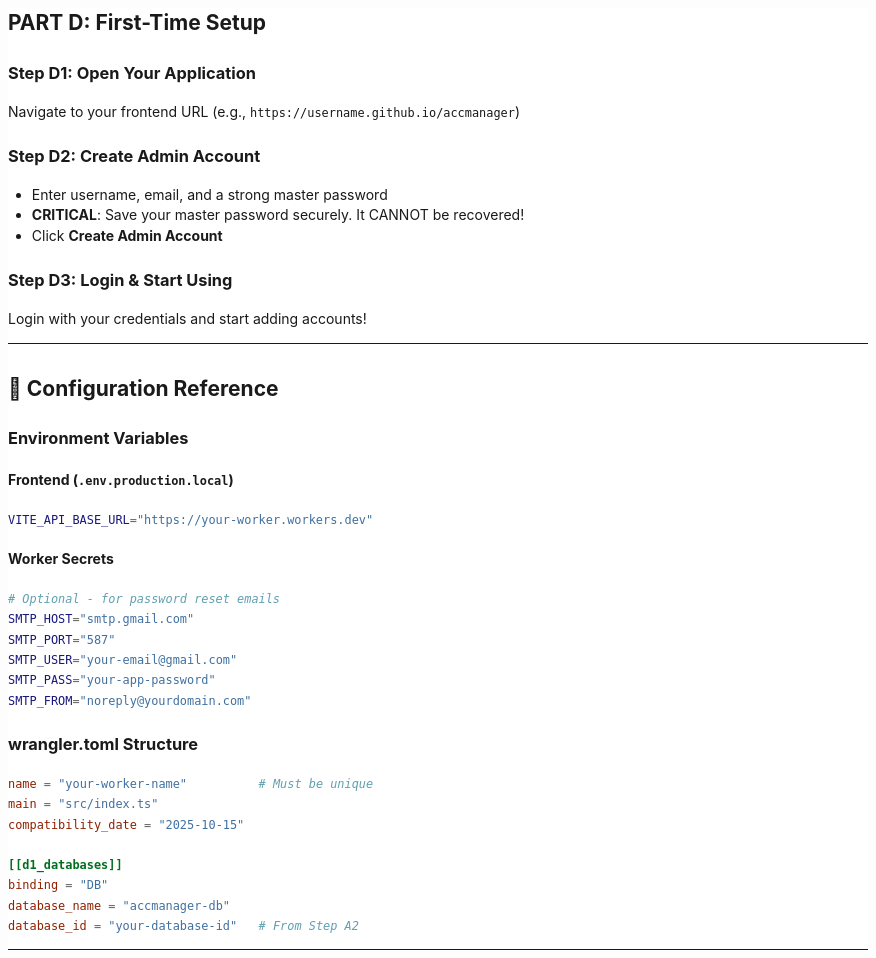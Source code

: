 
## PART D: First-Time Setup

### Step D1: Open Your Application

Navigate to your frontend URL (e.g., `https://username.github.io/accmanager`)

### Step D2: Create Admin Account

- Enter username, email, and a strong master password
- **CRITICAL**: Save your master password securely. It CANNOT be recovered!
- Click **Create Admin Account**

### Step D3: Login & Start Using

Login with your credentials and start adding accounts!

---

## 🔧 Configuration Reference

### Environment Variables

#### Frontend (`.env.production.local`)

```bash
VITE_API_BASE_URL="https://your-worker.workers.dev"
```

#### Worker Secrets

```bash
# Optional - for password reset emails
SMTP_HOST="smtp.gmail.com"
SMTP_PORT="587"
SMTP_USER="your-email@gmail.com"
SMTP_PASS="your-app-password"
SMTP_FROM="noreply@yourdomain.com"
```

### wrangler.toml Structure

```toml
name = "your-worker-name"          # Must be unique
main = "src/index.ts"
compatibility_date = "2025-10-15"

[[d1_databases]]
binding = "DB"
database_name = "accmanager-db"
database_id = "your-database-id"   # From Step A2
```

---